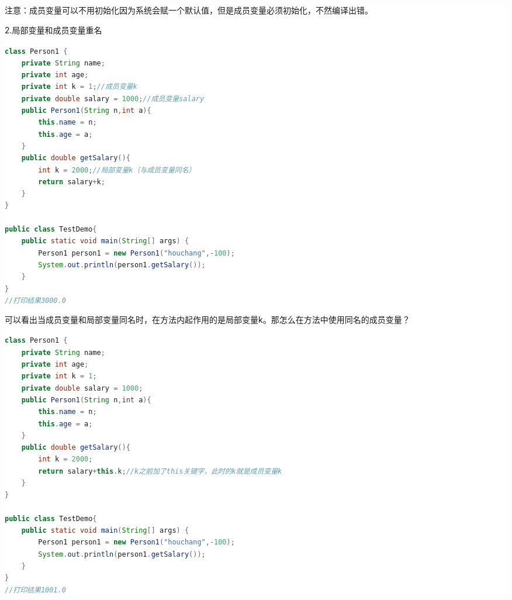 注意：成员变量可以不用初始化因为系统会赋一个默认值，但是成员变量必须初始化，不然编译出错。

2.局部变量和成员变量重名

```java
class Person1 {
    private String name;
    private int age;
    private int k = 1;//成员变量k
    private double salary = 1000;//成员变量salary
    public Person1(String n,int a){
        this.name = n;
        this.age = a;
    }
    public double getSalary(){
        int k = 2000;//局部变量k（与成员变量同名）
        return salary+k;
    }
}

public class TestDemo{
    public static void main(String[] args) {
        Person1 person1 = new Person1("houchang",-100);
        System.out.println(person1.getSalary());
    }
}
//打印结果3000.0
```

可以看出当成员变量和局部变量同名时，在方法内起作用的是局部变量k。那怎么在方法中使用同名的成员变量？

```java
class Person1 {
    private String name;
    private int age;
    private int k = 1;
    private double salary = 1000;
    public Person1(String n,int a){
        this.name = n;
        this.age = a;
    }
    public double getSalary(){
        int k = 2000;
        return salary+this.k;//k之前加了this关键字，此时的k就是成员变量k
    }
}

public class TestDemo{
    public static void main(String[] args) {
        Person1 person1 = new Person1("houchang",-100);
        System.out.println(person1.getSalary());
    }
}
//打印结果1001.0
```
